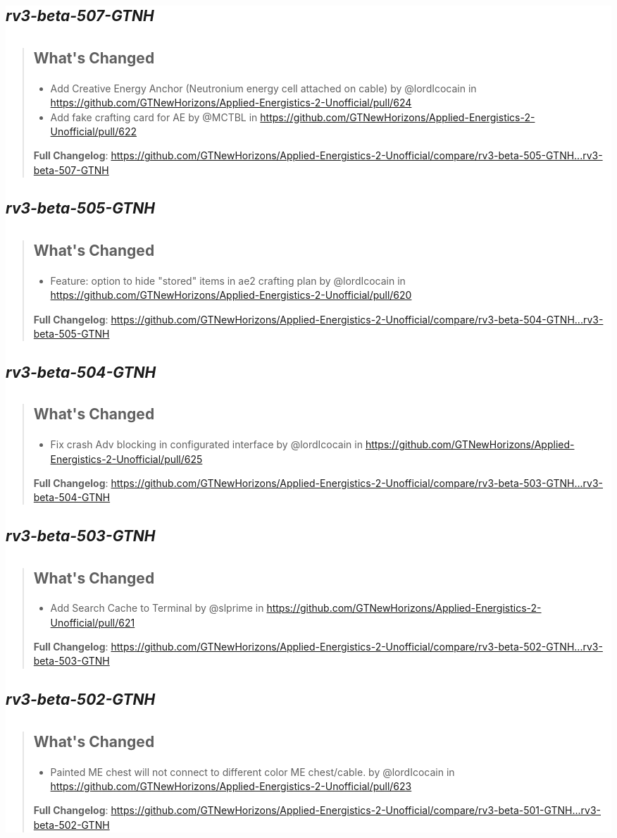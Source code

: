## *rv3-beta-507-GTNH*
>## What's Changed
>* Add Creative Energy Anchor (Neutronium energy cell attached on cable) by @lordIcocain in https://github.com/GTNewHorizons/Applied-Energistics-2-Unofficial/pull/624
>* Add fake crafting card for AE by @MCTBL in https://github.com/GTNewHorizons/Applied-Energistics-2-Unofficial/pull/622
>
>
>**Full Changelog**: https://github.com/GTNewHorizons/Applied-Energistics-2-Unofficial/compare/rv3-beta-505-GTNH...rv3-beta-507-GTNH
>

## *rv3-beta-505-GTNH*
>## What's Changed
>* Feature: option to hide "stored" items in ae2 crafting plan by @lordIcocain in https://github.com/GTNewHorizons/Applied-Energistics-2-Unofficial/pull/620
>
>
>**Full Changelog**: https://github.com/GTNewHorizons/Applied-Energistics-2-Unofficial/compare/rv3-beta-504-GTNH...rv3-beta-505-GTNH
>

## *rv3-beta-504-GTNH*
>## What's Changed
>* Fix crash Adv blocking in configurated interface by @lordIcocain in https://github.com/GTNewHorizons/Applied-Energistics-2-Unofficial/pull/625
>
>
>**Full Changelog**: https://github.com/GTNewHorizons/Applied-Energistics-2-Unofficial/compare/rv3-beta-503-GTNH...rv3-beta-504-GTNH
>

## *rv3-beta-503-GTNH*
>## What's Changed
>* Add Search Cache to Terminal by @slprime in https://github.com/GTNewHorizons/Applied-Energistics-2-Unofficial/pull/621
>
>
>**Full Changelog**: https://github.com/GTNewHorizons/Applied-Energistics-2-Unofficial/compare/rv3-beta-502-GTNH...rv3-beta-503-GTNH
>

## *rv3-beta-502-GTNH*
>## What's Changed
>* Painted ME chest will not connect to different color ME chest/cable. by @lordIcocain in https://github.com/GTNewHorizons/Applied-Energistics-2-Unofficial/pull/623
>
>
>**Full Changelog**: https://github.com/GTNewHorizons/Applied-Energistics-2-Unofficial/compare/rv3-beta-501-GTNH...rv3-beta-502-GTNH
>
